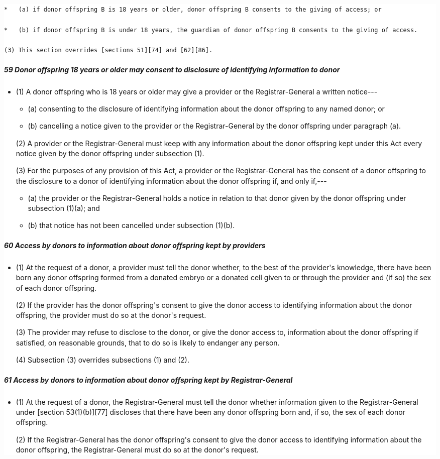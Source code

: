     *   (a) if donor offspring B is 18 years or older, donor offspring B consents to the giving of access; or
    
    *   (b) if donor offspring B is under 18 years, the guardian of donor offspring B consents to the giving of access.
    
    (3) This section overrides [sections 51][74] and [62][86].

##### 59 Donor offspring 18 years or older may consent to disclosure of identifying information to donor
    
*   (1) A donor offspring who is 18 years or older may give a provider or the Registrar-General a written notice---
        
    *   (a) consenting to the disclosure of identifying information about the donor offspring to any named donor; or
    
    *   (b) cancelling a notice given to the provider or the Registrar-General by the donor offspring under paragraph (a).
    
    (2) A provider or the Registrar-General must keep with any information about the donor offspring kept under this Act every notice given by the donor offspring under subsection (1).
    
    (3) For the purposes of any provision of this Act, a provider or the Registrar-General has the consent of a donor offspring to the disclosure to a donor of identifying information about the donor offspring if, and only if,---
        
    *   (a) the provider or the Registrar-General holds a notice in relation to that donor given by the donor offspring under subsection (1)(a); and
    
    *   (b) that notice has not been cancelled under subsection (1)(b).
    
    

##### 60 Access by donors to information about donor offspring kept by providers
    
*   (1) At the request of a donor, a provider must tell the donor whether, to the best of the provider's knowledge, there have been born any donor offspring formed from a donated embryo or a donated cell given to or through the provider and (if so) the sex of each donor offspring.
    
    (2) If the provider has the donor offspring's consent to give the donor access to identifying information about the donor offspring, the provider must do so at the donor's request.
    
    (3) The provider may refuse to disclose to the donor, or give the donor access to, information about the donor offspring if satisfied, on reasonable grounds, that to do so is likely to endanger any person.
    
    (4) Subsection (3) overrides subsections (1) and (2).

##### 61 Access by donors to information about donor offspring kept by Registrar-General
    
*   (1) At the request of a donor, the Registrar-General must tell the donor whether information given to the Registrar-General under [section 53(1)(b)][77] discloses that there have been any donor offspring born and, if so, the sex of each donor offspring.
    
    (2) If the Registrar-General has the donor offspring's consent to give the donor access to identifying information about the donor offspring, the Registrar-General must do so at the donor's request.
    